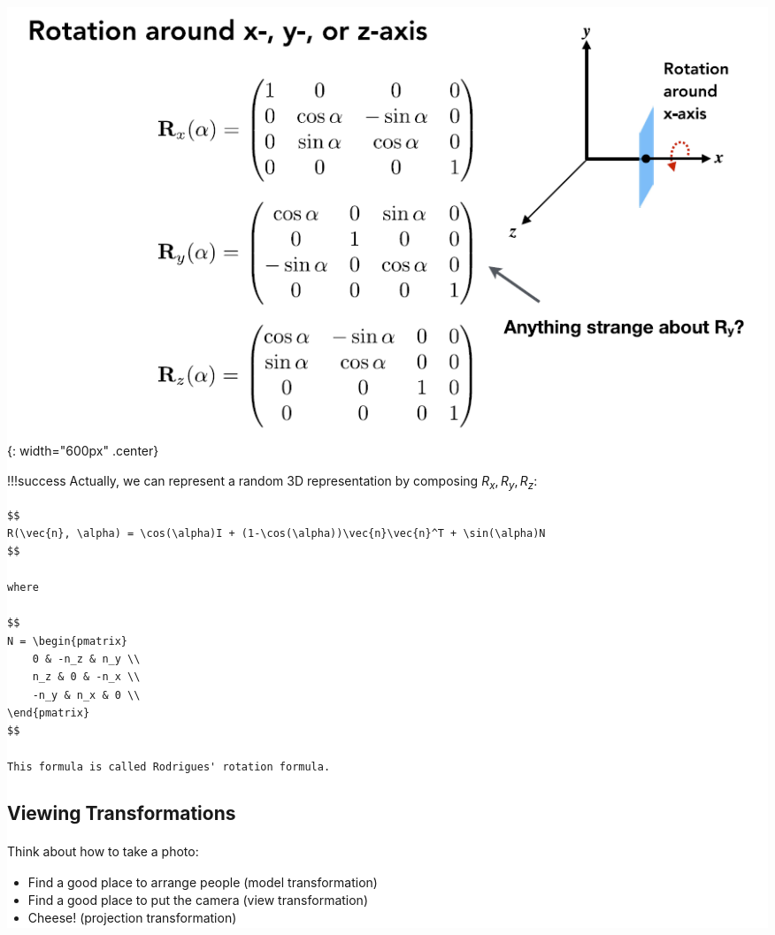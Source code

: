 ![linear](../images/games101_1/1%20(2).png){: width="600px" .center}

!!!success
    Actually, we can represent a random 3D representation by composing $R_x, R_y, R_z$:

    $$
    R(\vec{n}, \alpha) = \cos(\alpha)I + (1-\cos(\alpha))\vec{n}\vec{n}^T + \sin(\alpha)N
    $$

    where 

    $$
    N = \begin{pmatrix}
        0 & -n_z & n_y \\
        n_z & 0 & -n_x \\
        -n_y & n_x & 0 \\
    \end{pmatrix}
    $$

    This formula is called Rodrigues' rotation formula.



## Viewing Transformations

Think about how to take a photo:

+ Find a good place to arrange people (model transformation)
+ Find a good place to put the camera (view transformation)
+ Cheese! (projection transformation)
